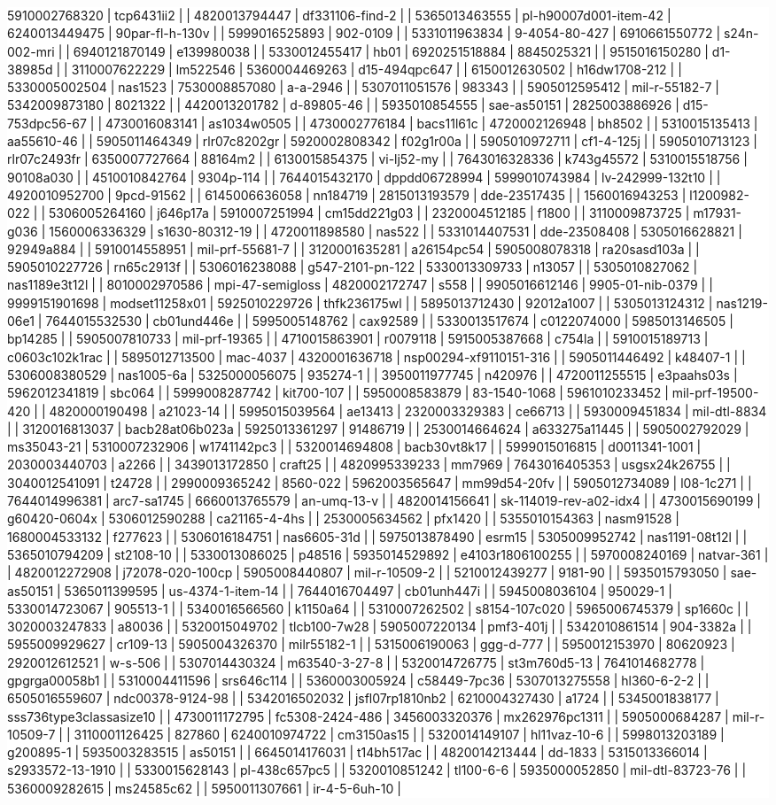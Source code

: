 5910002768320 | tcp6431ii2 |  | 4820013794447 | df331106-find-2 |  | 5365013463555 | pl-h90007d001-item-42 | 
6240013449475 | 90par-fl-h-130v |  | 5999016525893 | 902-0109 |  | 5331011963834 | 9-4054-80-427 | 
6910661550772 | s24n-002-mri |  | 6940121870149 | e139980038 |  | 5330012455417 | hb01 | 
6920251518884 | 8845025321 |  | 9515016150280 | d1-38985d |  | 3110007622229 | lm522546 | 
5360004469263 | d15-494qpc647 |  | 6150012630502 | h16dw1708-212 |  | 5330005002504 | nas1523 | 
7530008857080 | a-a-2946 |  | 5307011051576 | 983343 |  | 5905012595412 | mil-r-55182-7 | 
5342009873180 | 8021322 |  | 4420013201782 | d-89805-46 |  | 5935010854555 | sae-as50151 | 
2825003886926 | d15-753dpc56-67 |  | 4730016083141 | as1034w0505 |  | 4730002776184 | bacs11l61c | 
4720002126948 | bh8502 |  | 5310015135413 | aa55610-46 |  | 5905011464349 | rlr07c8202gr | 
5920002808342 | f02g1r00a |  | 5905010972711 | cf1-4-125j |  | 5905010713123 | rlr07c2493fr | 
6350007727664 | 88164m2 |  | 6130015854375 | vi-lj52-my |  | 7643016328336 | k743g45572 | 
5310015518756 | 90108a030 |  | 4510010842764 | 9304p-114 |  | 7644015432170 | dppdd06728994 | 
5999010743984 | lv-242999-132t10 |  | 4920010952700 | 9pcd-91562 |  | 6145006636058 | nn184719 | 
2815013193579 | dde-23517435 |  | 1560016943253 | l1200982-022 |  | 5306005264160 | j646p17a | 
5910007251994 | cm15dd221g03 |  | 2320004512185 | f1800 |  | 3110009873725 | m17931-g036 | 
1560006336329 | s1630-80312-19 |  | 4720011898580 | nas522 |  | 5331014407531 | dde-23508408 | 
5305016628821 | 92949a884 |  | 5910014558951 | mil-prf-55681-7 |  | 3120001635281 | a26154pc54 | 
5905008078318 | ra20sasd103a |  | 5905010227726 | rn65c2913f |  | 5306016238088 | g547-2101-pn-122 | 
5330013309733 | n13057 |  | 5305010827062 | nas1189e3t12l |  | 8010002970586 | mpi-47-semigloss | 
4820002172747 | s558 |  | 9905016612146 | 9905-01-nib-0379 |  | 9999151901698 | modset11258x01 | 
5925010229726 | thfk236175wl |  | 5895013712430 | 92012a1007 |  | 5305013124312 | nas1219-06e1 | 
7644015532530 | cb01und446e |  | 5995005148762 | cax92589 |  | 5330013517674 | c0122074000 | 
5985013146505 | bp14285 |  | 5905007810733 | mil-prf-19365 |  | 4710015863901 | r0079118 | 
5915005387668 | c754la |  | 5910015189713 | c0603c102k1rac |  | 5895012713500 | mac-4037 | 
4320001636718 | nsp00294-xf9110151-316 |  | 5905011446492 | k48407-1 |  | 5306008380529 | nas1005-6a | 
5325000056075 | 935274-1 |  | 3950011977745 | n420976 |  | 4720011255515 | e3paahs03s | 
5962012341819 | sbc064 |  | 5999008287742 | kit700-107 |  | 5950008583879 | 83-1540-1068 | 
5961010233452 | mil-prf-19500-420 |  | 4820000190498 | a21023-14 |  | 5995015039564 | ae13413 | 
2320003329383 | ce66713 |  | 5930009451834 | mil-dtl-8834 |  | 3120016813037 | bacb28at06b023a | 
5925013361297 | 91486719 |  | 2530014664624 | a633275a11445 |  | 5905002792029 | ms35043-21 | 
5310007232906 | w1741142pc3 |  | 5320014694808 | bacb30vt8k17 |  | 5999015016815 | d0011341-1001 | 
2030003440703 | a2266 |  | 3439013172850 | craft25 |  | 4820995339233 | mm7969 | 
7643016405353 | usgsx24k26755 |  | 3040012541091 | t24728 |  | 2990009365242 | 8560-022 | 
5962003565647 | mm99d54-20fv |  | 5905012734089 | l08-1c271 |  | 7644014996381 | arc7-sa1745 | 
6660013765579 | an-umq-13-v |  | 4820014156641 | sk-114019-rev-a02-idx4 |  | 4730015690199 | g60420-0604x | 
5306012590288 | ca21165-4-4hs |  | 2530005634562 | pfx1420 |  | 5355010154363 | nasm91528 | 
1680004533132 | f277623 |  | 5306016184751 | nas6605-31d |  | 5975013878490 | esrm15 | 
5305009952742 | nas1191-08t12l |  | 5365010794209 | st2108-10 |  | 5330013086025 | p48516 | 
5935014529892 | e4103r1806100255 |  | 5970008240169 | natvar-361 |  | 4820012272908 | j72078-020-100cp | 
5905008440807 | mil-r-10509-2 |  | 5210012439277 | 9181-90 |  | 5935015793050 | sae-as50151 | 
5365011399595 | us-4374-1-item-14 |  | 7644016704497 | cb01unh447i |  | 5945008036104 | 950029-1 | 
5330014723067 | 905513-1 |  | 5340016566560 | k1150a64 |  | 5310007262502 | s8154-107c020 | 
5965006745379 | sp1660c |  | 3020003247833 | a80036 |  | 5320015049702 | tlcb100-7w28 | 
5905007220134 | pmf3-401j |  | 5342010861514 | 904-3382a |  | 5955009929627 | cr109-13 | 
5905004326370 | milr55182-1 |  | 5315006190063 | ggg-d-777 |  | 5950012153970 | 80620923 | 
2920012612521 | w-s-506 |  | 5307014430324 | m63540-3-27-8 |  | 5320014726775 | st3m760d5-13 | 
7641014682778 | gpgrga00058b1 |  | 5310004411596 | srs646c114 |  | 5360003005924 | c58449-7pc36 | 
5307013275558 | hl360-6-2-2 |  | 6505016559607 | ndc00378-9124-98 |  | 5342016502032 | jsfl07rp1810nb2 | 
6210004327430 | a1724 |  | 5345001838177 | sss736type3classasize10 |  | 4730011172795 | fc5308-2424-486 | 
3456003320376 | mx262976pc1311 |  | 5905000684287 | mil-r-10509-7 |  | 3110001126425 | 827860 | 
6240010974722 | cm3150as15 |  | 5320014149107 | hl11vaz-10-6 |  | 5998013203189 | g200895-1 | 
5935003283515 | as50151 |  | 6645014176031 | t14bh517ac |  | 4820014213444 | dd-1833 | 
5315013366014 | s2933572-13-1910 |  | 5330015628143 | pl-438c657pc5 |  | 5320010851242 | tl100-6-6 | 
5935000052850 | mil-dtl-83723-76 |  | 5360009282615 | ms24585c62 |  | 5950011307661 | ir-4-5-6uh-10 | 